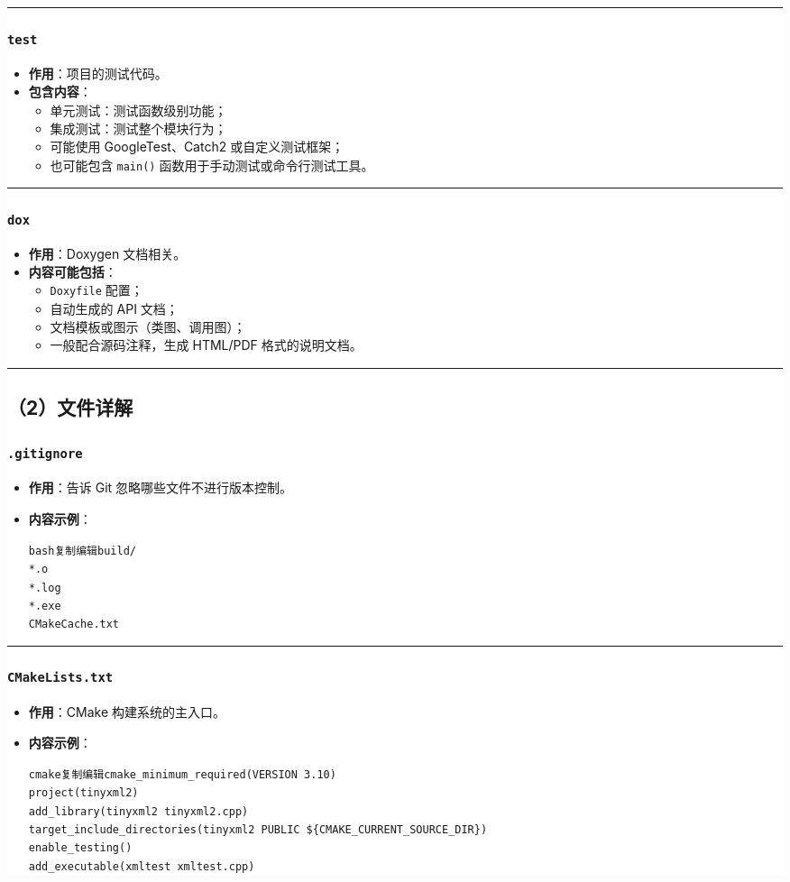 ------

### `test`

- **作用**：项目的测试代码。
- **包含内容**：
  - 单元测试：测试函数级别功能；
  - 集成测试：测试整个模块行为；
  - 可能使用 GoogleTest、Catch2 或自定义测试框架；
  - 也可能包含 `main()` 函数用于手动测试或命令行测试工具。

------

### `dox`

- **作用**：Doxygen 文档相关。
- **内容可能包括**：
  - `Doxyfile` 配置；
  - 自动生成的 API 文档；
  - 文档模板或图示（类图、调用图）；
  - 一般配合源码注释，生成 HTML/PDF 格式的说明文档。

------

## （2）文件详解

### `.gitignore`

- **作用**：告诉 Git 忽略哪些文件不进行版本控制。

- **内容示例**：

  ```
  bash复制编辑build/
  *.o
  *.log
  *.exe
  CMakeCache.txt
  ```

------

### `CMakeLists.txt`

- **作用**：CMake 构建系统的主入口。

- **内容示例**：

  ```
  cmake复制编辑cmake_minimum_required(VERSION 3.10)
  project(tinyxml2)
  add_library(tinyxml2 tinyxml2.cpp)
  target_include_directories(tinyxml2 PUBLIC ${CMAKE_CURRENT_SOURCE_DIR})
  enable_testing()
  add_executable(xmltest xmltest.cpp)
  ```
